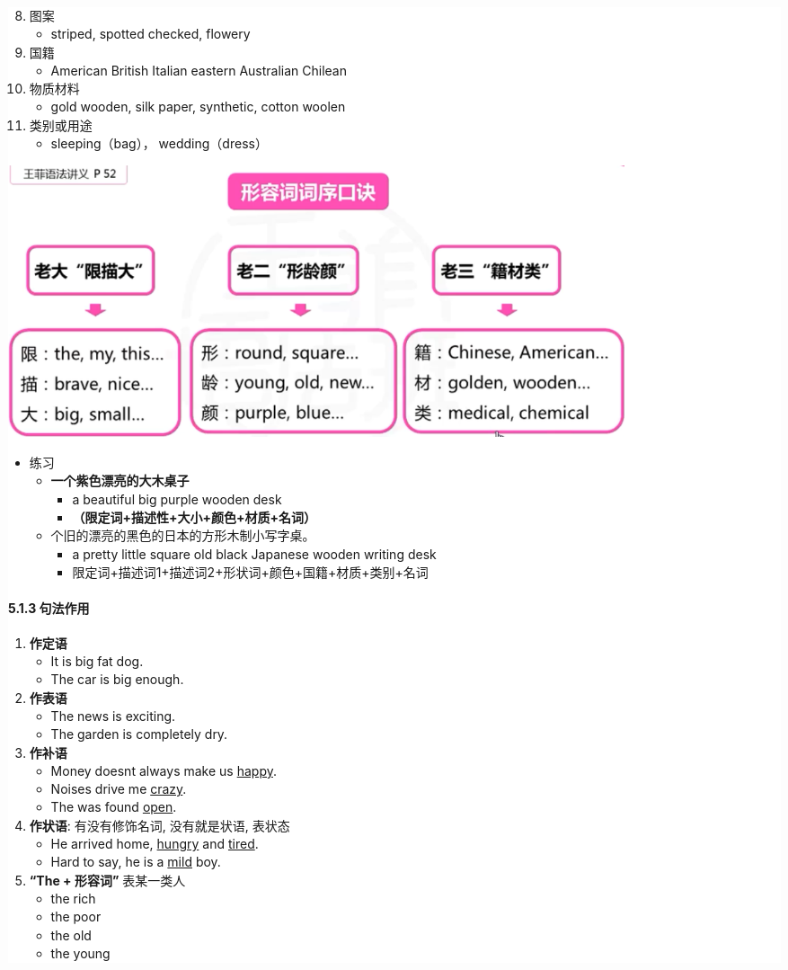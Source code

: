 8. 图案
   - striped, spotted checked, flowery
9. 国籍
   - American British Italian eastern Australian Chilean
10. 物质材料
    - gold wooden, silk paper, synthetic, cotton woolen
11. 类别或用途
    - sleeping（bag）， wedding（dress）

<img src="王菲英语语法.assets/image-20201027165608824.png" alt="image-20201027165608824" style="zoom:67%;" />

- 练习
  - **一个紫色漂亮的大木桌子**
    - a beautiful big purple wooden desk
    - **（限定词+描述性+大小+颜色+材质+名词）**
  - 个旧的漂亮的黑色的日本的方形木制小写字桌。
    - a pretty little square old black Japanese wooden writing desk
    - 限定词+描述词1+描述词2+形状词+颜色+国籍+材质+类别+名词

#### 5.1.3 句法作用

1. **作定语**
   - It is big fat dog.
   - The car is big enough.
2. **作表语**
   - The news is exciting.
   - The garden is completely dry.
3. **作补语**
   - Money doesnt always make us <u>happy</u>.
   - Noises drive me <u>crazy</u>.
   - The was found <u>open</u>.
4. **作状语**: 有没有修饰名词, 没有就是状语, 表状态
   - He arrived home, <u>hungry</u> and <u>tired</u>.
   - Hard to say, he is a <u>mild</u> boy.
5. **“The + 形容词”** 表某一类人
   - the rich 
   - the poor 
   - the old 
   - the young
